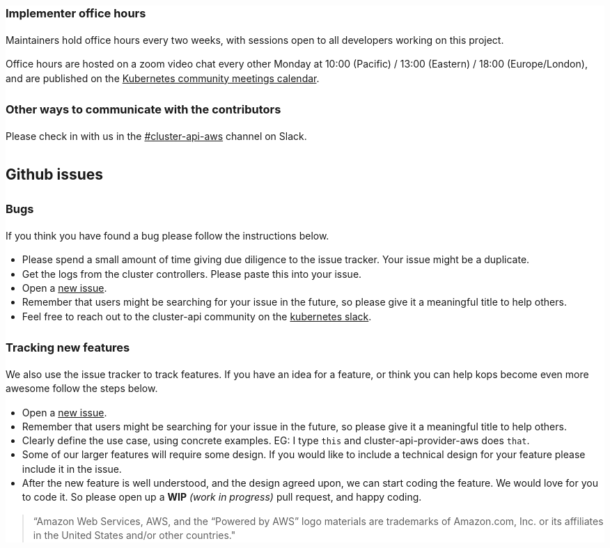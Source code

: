 ### Implementer office hours

Maintainers hold office hours every two weeks, with sessions open to all
developers working on this project.

Office hours are hosted on a zoom video chat every other Monday
at 10:00 (Pacific) / 13:00 (Eastern) / 18:00 (Europe/London),
and are published on the [Kubernetes community meetings calendar][gcal].

### Other ways to communicate with the contributors

Please check in with us in the [#cluster-api-aws][slack] channel on Slack.

## Github issues

### Bugs

If you think you have found a bug please follow the instructions below.

- Please spend a small amount of time giving due diligence to the issue tracker. Your issue might be a duplicate.
- Get the logs from the cluster controllers. Please paste this into your issue.
- Open a [new issue][new_issue].
- Remember that users might be searching for your issue in the future, so please give it a meaningful title to help others.
- Feel free to reach out to the cluster-api community on the [kubernetes slack][slack].

### Tracking new features

We also use the issue tracker to track features. If you have an idea for a feature, or think you can help kops become even more awesome follow the steps below.

- Open a [new issue][new_issue].
- Remember that users might be searching for your issue in the future, so please
  give it a meaningful title to help others.
- Clearly define the use case, using concrete examples. EG: I type `this` and
  cluster-api-provider-aws does `that`.
- Some of our larger features will require some design. If you would like to
  include a technical design for your feature please include it in the issue.
- After the new feature is well understood, and the design agreed upon, we can
  start coding the feature. We would love for you to code it. So please open
  up a **WIP** *(work in progress)* pull request, and happy coding.

>“Amazon Web Services, AWS, and the “Powered by AWS” logo materials are
trademarks of Amazon.com, Inc. or its affiliates in the United States
and/or other countries."



[slack]: https://kubernetes.slack.com/messages/CD6U2V71N
[good_first_issue]: https://github.com/kubernetes-sigs/cluster-api-provider-aws/issues?q=is%3Aissue+is%3Aopen+sort%3Aupdated-desc+label%3A%22good+first+issue%22
[gcal]: https://calendar.google.com/calendar/embed?src=cgnt364vd8s86hr2phapfjc6uk%40group.calendar.google.com
[prow]: https://go.k8s.io/bot-commands
[new_issue]: https://github.com/kubernetes-sigs/cluster-api-provider-aws/issues/new
[cluster_api]: https://github.com/kubernetes-sigs/cluster-api
[kops]: https://github.com/kubernetes/kops
[kubicorn]: http://kubicorn.io/
[tilt]: https://tilt.dev
[cluster_api_tilt]: https://master.cluster-api.sigs.k8s.io/developer/tilt.html
